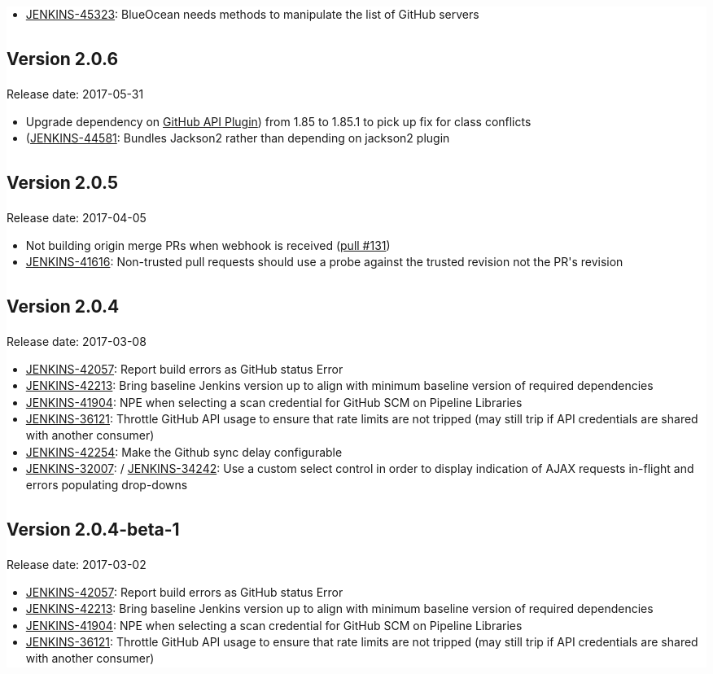 -   [JENKINS-45323](https://issues.jenkins-ci.org/browse/JENKINS-45323): BlueOcean
    needs methods to manipulate the list of GitHub servers

## Version 2.0.6
Release date: 2017-05-31

-   Upgrade dependency on [GitHub API Plugin](https://github.com/jenkinsci/github-api-plugin)) from 1.85 to 1.85.1 to 
    pick up fix for class conflicts
-   ([JENKINS-44581](https://issues.jenkins-ci.org/browse/JENKINS-44581): Bundles Jackson2 rather than depending on 
    jackson2 plugin

## Version 2.0.5
Release date: 2017-04-05

-   Not building origin merge PRs when webhook is received ([pull
    \#131](https://github.com/jenkinsci/github-branch-source-plugin/pull/131))
-   [JENKINS-41616](https://issues.jenkins-ci.org/browse/JENKINS-41616):
    Non-trusted pull requests should use a probe against the trusted
    revision not the PR's revision

## Version 2.0.4
Release date: 2017-03-08

-   [JENKINS-42057](https://issues.jenkins-ci.org/browse/JENKINS-42057): Report
    build errors as GitHub status Error
-   [JENKINS-42213](https://issues.jenkins-ci.org/browse/JENKINS-42213): Bring
    baseline Jenkins version up to align with minimum baseline version
    of required dependencies
-   [JENKINS-41904](https://issues.jenkins-ci.org/browse/JENKINS-41904): NPE
    when selecting a scan credential for GitHub SCM on Pipeline
    Libraries 
-   [JENKINS-36121](https://issues.jenkins-ci.org/browse/JENKINS-36121): Throttle
    GitHub API usage to ensure that rate limits are not tripped (may
    still trip if API credentials are shared with another consumer) 
-   [JENKINS-42254](https://issues.jenkins-ci.org/browse/JENKINS-42254):
    Make the Github sync delay configurable
-   [JENKINS-32007](https://issues.jenkins-ci.org/browse/JENKINS-32007):
    /
    [JENKINS-34242](https://issues.jenkins-ci.org/browse/JENKINS-34242):
    Use a custom select control in order to display indication of AJAX
    requests in-flight and errors populating drop-downs

## Version 2.0.4-beta-1
Release date: 2017-03-02

-   [JENKINS-42057](https://issues.jenkins-ci.org/browse/JENKINS-42057):
    Report build errors as GitHub status Error
-   [JENKINS-42213](https://issues.jenkins-ci.org/browse/JENKINS-42213):
    Bring baseline Jenkins version up to align with minimum baseline
    version of required dependencies
-   [JENKINS-41904](https://issues.jenkins-ci.org/browse/JENKINS-41904): NPE
    when selecting a scan credential for GitHub SCM on Pipeline
    Libraries 
-   [JENKINS-36121](https://issues.jenkins-ci.org/browse/JENKINS-36121):
    Throttle GitHub API usage to ensure that rate limits are not tripped
    (may still trip if API credentials are shared with another
    consumer) 
